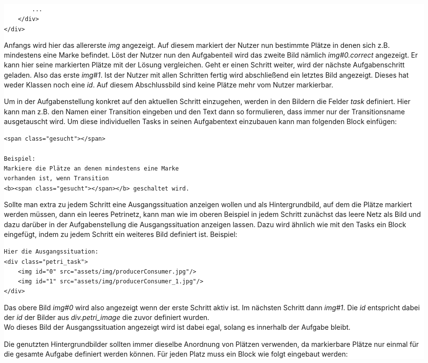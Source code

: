             ...
        </div>
    </div>

Anfangs wird hier das allererste _img_ angezeigt. Auf diesem markiert
der Nutzer nun bestimmte Plätze in denen sich z.B. mindestens eine Marke
befindet.
Löst der Nutzer nun den Aufgabenteil wird das zweite Bild nämlich
_img#0.correct_ angezeigt. Er kann hier seine markierten Plätze mit der
Lösung vergleichen.
Geht er einen Schritt weiter, wird der nächste Aufgabenschritt geladen.
Also das erste _img#1_. Ist der Nutzer mit allen Schritten fertig wird
abschließend ein letztes Bild angezeigt. Dieses hat weder Klassen noch
eine _id_\. Auf diesem Abschlussbild sind keine Plätze mehr vom Nutzer
markierbar.

Um in der Aufgabenstellung konkret auf den aktuellen Schritt einzugehen, werden
in den Bildern die Felder _task_ definiert. Hier kann man z.B. den Namen
einer Transition eingeben und den Text dann so formulieren, dass immer nur
der Transitionsname ausgetauscht wird. Um diese individuellen Tasks in
seinen Aufgabentext einzubauen kann man folgenden Block einfügen:

    <span class="gesucht"></span>

    Beispiel:
    Markiere die Plätze an denen mindestens eine Marke
    vorhanden ist, wenn Transition
    <b><span class="gesucht"></span></b> geschaltet wird.

Sollte man extra zu jedem Schritt eine Ausgangssituation anzeigen wollen
und als Hintergrundbild, auf dem die Plätze markiert werden müssen, dann ein
leeres Petrinetz, kann man wie im oberen Beispiel in jedem Schritt zunächst
das leere Netz als Bild und dazu darüber in der
Aufgabenstellung die Ausgangssituation anzeigen lassen. Dazu wird ähnlich
wie mit den Tasks ein Block eingefügt, indem zu jedem Schritt ein weiteres
Bild definiert ist. Beispiel:

    Hier die Ausgangssituation:
    <div class="petri_task">
        <img id="0" src="assets/img/producerConsumer.jpg"/>
        <img id="1" src="assets/img/producerConsumer_1.jpg"/>
    </div>

Das obere Bild _img#0_ wird also angezeigt wenn der erste Schritt aktiv ist.
Im nächsten Schritt dann _img#1_. Die _id_ entspricht dabei der _id_ der Bilder
aus _div.petri\_image_ die zuvor definiert wurden. <br>
Wo dieses Bild der Ausgangssituation angezeigt wird ist dabei egal, solang
es innerhalb der Aufgabe bleibt.

Die genutzten Hintergrundbilder sollten immer dieselbe Anordnung von
Plätzen verwenden, da markierbare Plätze nur einmal für die gesamte
Aufgabe definiert werden können.
Für jeden Platz muss ein Block wie folgt eingebaut werden:
